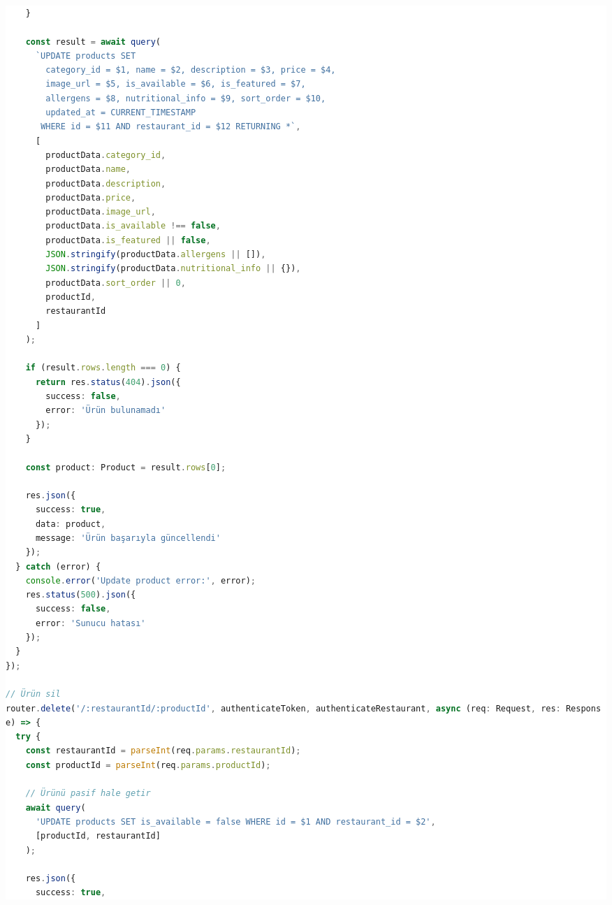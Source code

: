 ```typescript
    }

    const result = await query(
      `UPDATE products SET 
        category_id = $1, name = $2, description = $3, price = $4, 
        image_url = $5, is_available = $6, is_featured = $7, 
        allergens = $8, nutritional_info = $9, sort_order = $10, 
        updated_at = CURRENT_TIMESTAMP
       WHERE id = $11 AND restaurant_id = $12 RETURNING *`,
      [
        productData.category_id,
        productData.name,
        productData.description,
        productData.price,
        productData.image_url,
        productData.is_available !== false,
        productData.is_featured || false,
        JSON.stringify(productData.allergens || []),
        JSON.stringify(productData.nutritional_info || {}),
        productData.sort_order || 0,
        productId,
        restaurantId
      ]
    );

    if (result.rows.length === 0) {
      return res.status(404).json({
        success: false,
        error: 'Ürün bulunamadı'
      });
    }

    const product: Product = result.rows[0];

    res.json({
      success: true,
      data: product,
      message: 'Ürün başarıyla güncellendi'
    });
  } catch (error) {
    console.error('Update product error:', error);
    res.status(500).json({
      success: false,
      error: 'Sunucu hatası'
    });
  }
});

// Ürün sil
router.delete('/:restaurantId/:productId', authenticateToken, authenticateRestaurant, async (req: Request, res: Response) => {
  try {
    const restaurantId = parseInt(req.params.restaurantId);
    const productId = parseInt(req.params.productId);

    // Ürünü pasif hale getir
    await query(
      'UPDATE products SET is_available = false WHERE id = $1 AND restaurant_id = $2',
      [productId, restaurantId]
    );

    res.json({
      success: true,
```